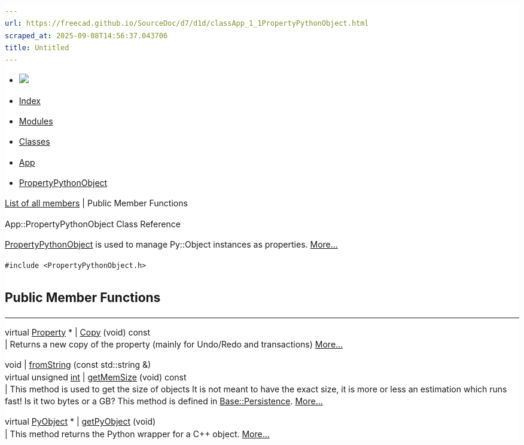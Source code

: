 ```yaml
---
url: https://freecad.github.io/SourceDoc/d7/d1d/classApp_1_1PropertyPythonObject.html
scraped_at: 2025-09-08T14:56:37.043706
title: Untitled
---
```


  * [ ![](https://www.freecad.org/svg/logo-freecad.svg) ](https://freecadweb.org "FreeCAD")
  * [Index](../../index.html "Index")
  * [Modules](../../modules.html "Modules list")
  * [Classes](../../annotated.html "Annotated list")

  * [App](../../dd/dc2/namespaceApp.html)
  * [PropertyPythonObject](../../d7/d1d/classApp_1_1PropertyPythonObject.html)

[List of all members](../../d1/da8/classApp_1_1PropertyPythonObject-members.html) | Public Member Functions

App::PropertyPythonObject Class Reference

[PropertyPythonObject](../../d7/d1d/classApp_1_1PropertyPythonObject.html
"PropertyPythonObject is used to manage Py::Object instances as properties.")
is used to manage Py::Object instances as properties.
[More...](../../d7/d1d/classApp_1_1PropertyPythonObject.html#details)

`#include <PropertyPythonObject.h>`

##  Public Member Functions  
  
---  
virtual [Property](../../d0/da9/classApp_1_1Property.html) * | [Copy](../../d7/d1d/classApp_1_1PropertyPythonObject.html#aafee65f725e4939ddcc0bb21c74753c2) (void) const  
| Returns a new copy of the property (mainly for Undo/Redo and transactions)
[More...](../../d7/d1d/classApp_1_1PropertyPythonObject.html#aafee65f725e4939ddcc0bb21c74753c2)  
  
void | [fromString](../../d7/d1d/classApp_1_1PropertyPythonObject.html#a7f27b23ce1381ba9b5cf8a642fd321d9) (const std::string &)  
virtual unsigned [int](../../d1/da0/classint.html) | [getMemSize](../../d7/d1d/classApp_1_1PropertyPythonObject.html#ac0947f60bbe89d193b47e229636004c1) (void) const  
| This method is used to get the size of objects It is not meant to have the
exact size, it is more or less an estimation which runs fast! Is it two bytes
or a GB? This method is defined in
[Base::Persistence](../../d9/d25/classBase_1_1Persistence.html "Persistence
class and root of the type system.").
[More...](../../d7/d1d/classApp_1_1PropertyPythonObject.html#ac0947f60bbe89d193b47e229636004c1)  
  
virtual [PyObject](../../df/d1b/classPyObject.html) * | [getPyObject](../../d7/d1d/classApp_1_1PropertyPythonObject.html#a8aad93153a5c2cf912d6ea3c356c0b00) (void)  
| This method returns the Python wrapper for a C++ object.
[More...](../../d7/d1d/classApp_1_1PropertyPythonObject.html#a8aad93153a5c2cf912d6ea3c356c0b00)  
  